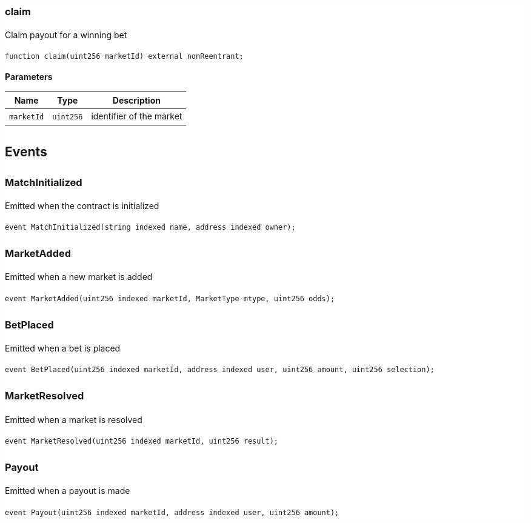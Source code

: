 
### claim

Claim payout for a winning bet


```solidity
function claim(uint256 marketId) external nonReentrant;
```
**Parameters**

|Name|Type|Description|
|----|----|-----------|
|`marketId`|`uint256`|identifier of the market|


## Events
### MatchInitialized
Emitted when the contract is initialized


```solidity
event MatchInitialized(string indexed name, address indexed owner);
```

### MarketAdded
Emitted when a new market is added


```solidity
event MarketAdded(uint256 indexed marketId, MarketType mtype, uint256 odds);
```

### BetPlaced
Emitted when a bet is placed


```solidity
event BetPlaced(uint256 indexed marketId, address indexed user, uint256 amount, uint256 selection);
```

### MarketResolved
Emitted when a market is resolved


```solidity
event MarketResolved(uint256 indexed marketId, uint256 result);
```

### Payout
Emitted when a payout is made


```solidity
event Payout(uint256 indexed marketId, address indexed user, uint256 amount);
```

